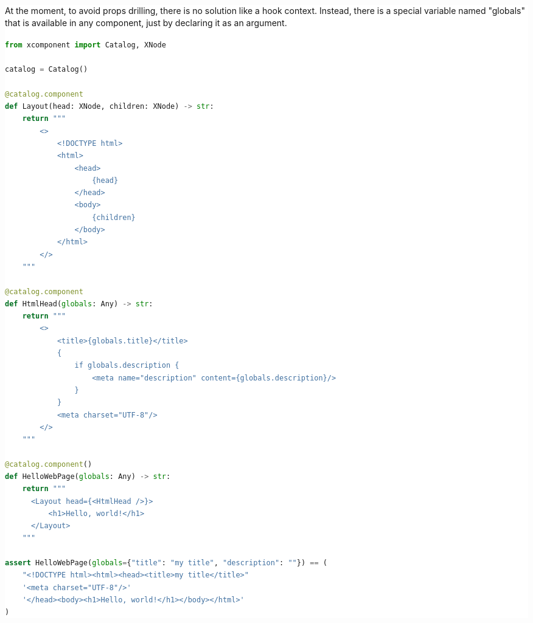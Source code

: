 At the moment, to avoid props drilling, there is no solution like a hook context.
Instead, there is a special variable named "globals" that is available in any
component, just by declaring it as an argument.

```python
from xcomponent import Catalog, XNode

catalog = Catalog()

@catalog.component
def Layout(head: XNode, children: XNode) -> str:
    return """
        <>
            <!DOCTYPE html>
            <html>
                <head>
                    {head}
                </head>
                <body>
                    {children}
                </body>
            </html>
        </>
    """

@catalog.component
def HtmlHead(globals: Any) -> str:
    return """
        <>
            <title>{globals.title}</title>
            {
                if globals.description {
                    <meta name="description" content={globals.description}/>
                }
            }
            <meta charset="UTF-8"/>
        </>
    """

@catalog.component()
def HelloWebPage(globals: Any) -> str:
    return """
      <Layout head={<HtmlHead />}>
          <h1>Hello, world!</h1>
      </Layout>
    """

assert HelloWebPage(globals={"title": "my title", "description": ""}) == (
    "<!DOCTYPE html><html><head><title>my title</title>"
    '<meta charset="UTF-8"/>'
    '</head><body><h1>Hello, world!</h1></body></html>'
)
```
